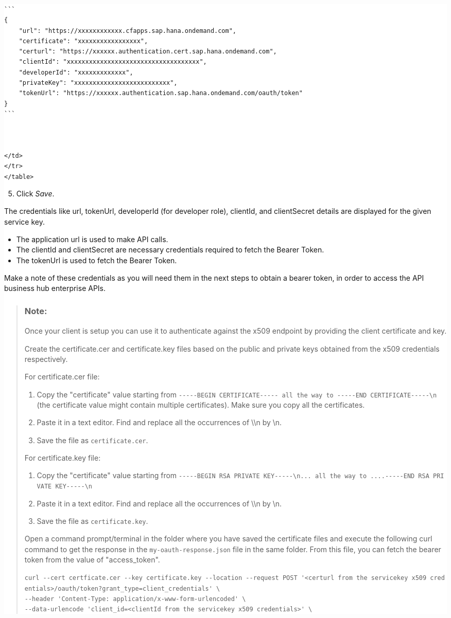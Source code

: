     ```
    {
        "url": "https://xxxxxxxxxxxx.cfapps.sap.hana.ondemand.com",
        "certificate": "xxxxxxxxxxxxxxxxx",
        "certurl": "https://xxxxxx.authentication.cert.sap.hana.ondemand.com",
        "clientId": "xxxxxxxxxxxxxxxxxxxxxxxxxxxxxxxxxxxx",
        "developerId": "xxxxxxxxxxxxx",
        "privateKey": "xxxxxxxxxxxxxxxxxxxxxxxxxx",
        "tokenUrl": "https://xxxxxx.authentication.sap.hana.ondemand.com/oauth/token"
    }
    ```


    
    </td>
    </tr>
    </table>
    
5.  Click *Save*.

The credentials like url, tokenUrl, developerId \(for developer role\), clientId, and clientSecret details are displayed for the given service key.

-   The application url is used to make API calls.
-   The clientId and clientSecret are necessary credentials required to fetch the Bearer Token.
-   The tokenUrl is used to fetch the Bearer Token.

Make a note of these credentials as you will need them in the next steps to obtain a bearer token, in order to access the API business hub enterprise APIs.

> ### Note:  
> Once your client is setup you can use it to authenticate against the x509 endpoint by providing the client certificate and key.
> 
> Create the certificate.cer and certificate.key files based on the public and private keys obtained from the x509 credentials respectively.
> 
> For certificate.cer file:
> 
> 1.  Copy the "certificate" value starting from `-----BEGIN CERTIFICATE----- all the way to -----END CERTIFICATE-----\n` \(the certificate value might contain multiple certificates\). Make sure you copy all the certificates.
> 
> 2.  Paste it in a text editor. Find and replace all the occurrences of \\\\n by \\n.
> 
> 3.  Save the file as `certificate.cer`.
> 
> 
> For certificate.key file:
> 
> 1.  Copy the "certificate" value starting from `-----BEGIN RSA PRIVATE KEY-----\n... all the way to ....-----END RSA PRIVATE KEY-----\n`
> 
> 2.  Paste it in a text editor. Find and replace all the occurrences of \\\\n by \\n.
> 
> 3.  Save the file as `certificate.key`.
> 
> 
> Open a command prompt/terminal in the folder where you have saved the certificate files and execute the following curl command to get the response in the `my-oauth-response.json` file in the same folder. From this file, you can fetch the bearer token from the value of "access\_token".
> 
> ```
> curl --cert certficate.cer --key certificate.key --location --request POST '<certurl from the servicekey x509 credentials>/oauth/token?grant_type=client_credentials' \
> --header 'Content-Type: application/x-www-form-urlencoded' \
> --data-urlencode 'client_id=<clientId from the servicekey x509 credentials>' \